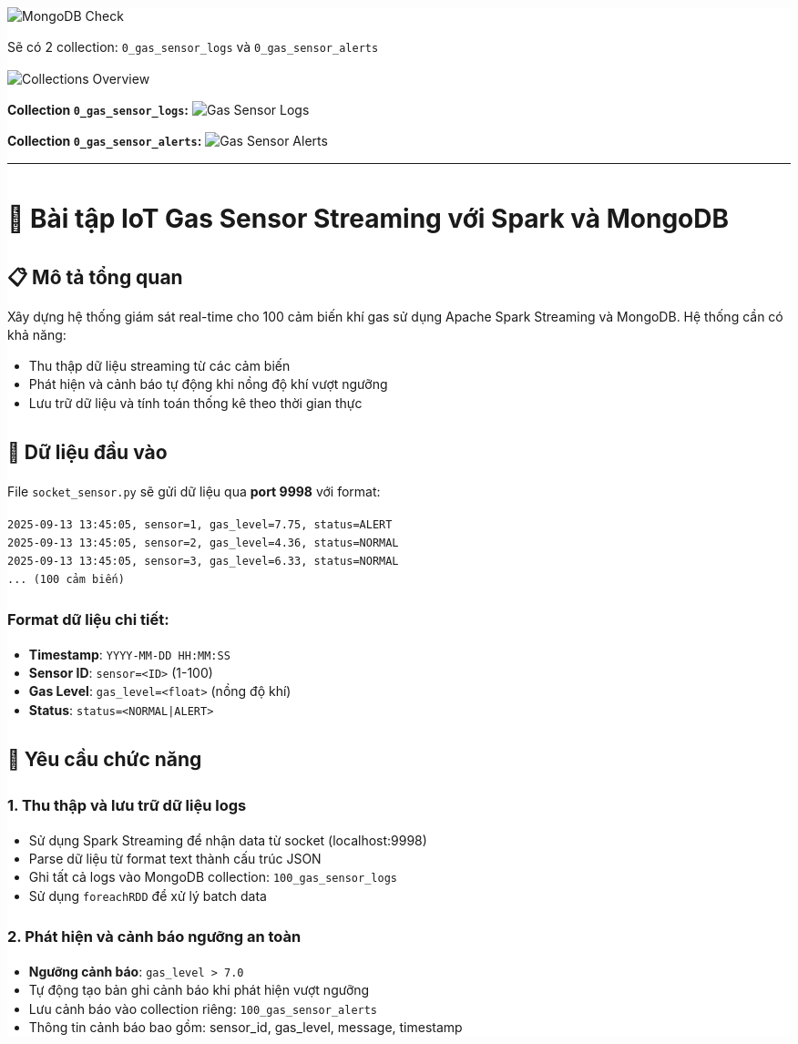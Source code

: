![MongoDB Check](https://github.com/user-attachments/assets/d1aebd9f-f3af-4288-b80a-0619513d84ae)

Sẽ có 2 collection: `0_gas_sensor_logs` và `0_gas_sensor_alerts`

![Collections Overview](https://github.com/user-attachments/assets/42f0e316-216e-4d30-9c76-d9be76532d6f)

**Collection `0_gas_sensor_logs`:**
![Gas Sensor Logs](https://github.com/user-attachments/assets/0443f4f0-2e6d-418a-8b05-fac08a4e4c64)

**Collection `0_gas_sensor_alerts`:**
![Gas Sensor Alerts](https://github.com/user-attachments/assets/e6ddac2a-b8a4-4776-9cbc-4ab450750e4b)

---

# 🔹 Bài tập IoT Gas Sensor Streaming với Spark và MongoDB

## 📋 Mô tả tổng quan
Xây dựng hệ thống giám sát real-time cho 100 cảm biến khí gas sử dụng Apache Spark Streaming và MongoDB. Hệ thống cần có khả năng:
- Thu thập dữ liệu streaming từ các cảm biến
- Phát hiện và cảnh báo tự động khi nồng độ khí vượt ngưỡng
- Lưu trữ dữ liệu và tính toán thống kê theo thời gian thực

## 📡 Dữ liệu đầu vào
File `socket_sensor.py` sẽ gửi dữ liệu qua **port 9998** với format:
```
2025-09-13 13:45:05, sensor=1, gas_level=7.75, status=ALERT
2025-09-13 13:45:05, sensor=2, gas_level=4.36, status=NORMAL
2025-09-13 13:45:05, sensor=3, gas_level=6.33, status=NORMAL
... (100 cảm biến)
```

### Format dữ liệu chi tiết:
- **Timestamp**: `YYYY-MM-DD HH:MM:SS`
- **Sensor ID**: `sensor=<ID>` (1-100)
- **Gas Level**: `gas_level=<float>` (nồng độ khí)
- **Status**: `status=<NORMAL|ALERT>`

## 🎯 Yêu cầu chức năng

### 1. Thu thập và lưu trữ dữ liệu logs
- Sử dụng Spark Streaming để nhận data từ socket (localhost:9998)
- Parse dữ liệu từ format text thành cấu trúc JSON
- Ghi tất cả logs vào MongoDB collection: `100_gas_sensor_logs`
- Sử dụng `foreachRDD` để xử lý batch data

### 2. Phát hiện và cảnh báo ngưỡng an toàn
- **Ngưỡng cảnh báo**: `gas_level > 7.0`
- Tự động tạo bản ghi cảnh báo khi phát hiện vượt ngưỡng
- Lưu cảnh báo vào collection riêng: `100_gas_sensor_alerts`
- Thông tin cảnh báo bao gồm: sensor_id, gas_level, message, timestamp
